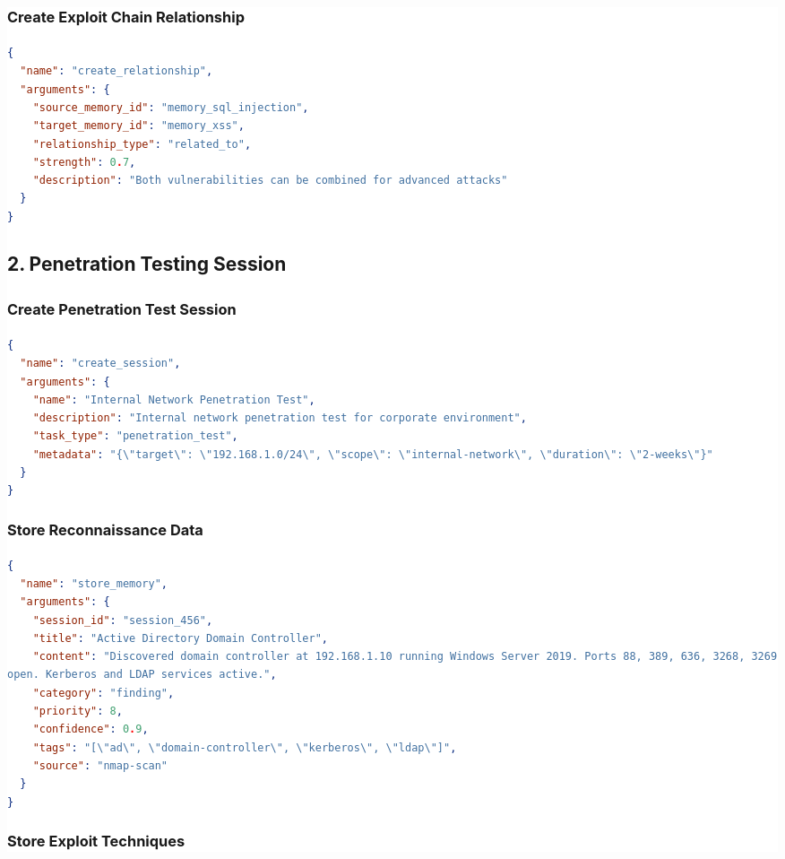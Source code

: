 ### Create Exploit Chain Relationship

```json
{
  "name": "create_relationship",
  "arguments": {
    "source_memory_id": "memory_sql_injection",
    "target_memory_id": "memory_xss",
    "relationship_type": "related_to",
    "strength": 0.7,
    "description": "Both vulnerabilities can be combined for advanced attacks"
  }
}
```

## 2. Penetration Testing Session

### Create Penetration Test Session

```json
{
  "name": "create_session",
  "arguments": {
    "name": "Internal Network Penetration Test",
    "description": "Internal network penetration test for corporate environment",
    "task_type": "penetration_test",
    "metadata": "{\"target\": \"192.168.1.0/24\", \"scope\": \"internal-network\", \"duration\": \"2-weeks\"}"
  }
}
```

### Store Reconnaissance Data

```json
{
  "name": "store_memory",
  "arguments": {
    "session_id": "session_456",
    "title": "Active Directory Domain Controller",
    "content": "Discovered domain controller at 192.168.1.10 running Windows Server 2019. Ports 88, 389, 636, 3268, 3269 open. Kerberos and LDAP services active.",
    "category": "finding",
    "priority": 8,
    "confidence": 0.9,
    "tags": "[\"ad\", \"domain-controller\", \"kerberos\", \"ldap\"]",
    "source": "nmap-scan"
  }
}
```

### Store Exploit Techniques
